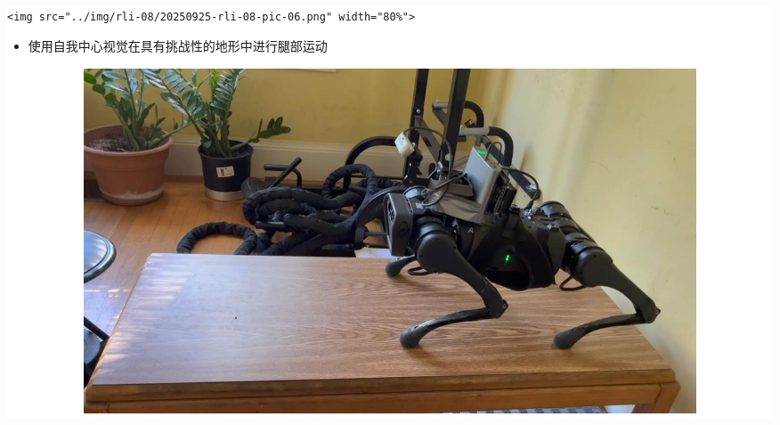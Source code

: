     <img src="../img/rli-08/20250925-rli-08-pic-06.png" width="80%">
</center>

- 使用自我中心视觉在具有挑战性的地形中进行腿部运动
<center>
    <img src="../img/rli-08/20250925-rli-08-pic-07.png" width="80%">
</center>
